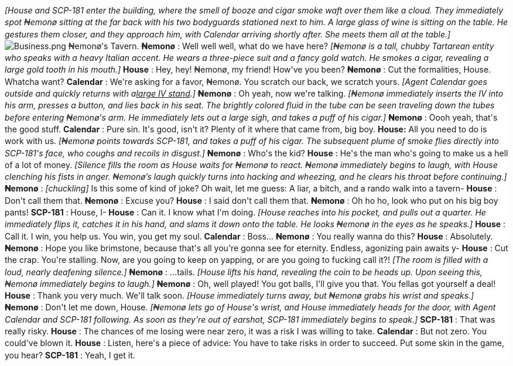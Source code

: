 _[House and SCP-181 enter the building, where the smell of booze and cigar smoke waft over them like a cloud. They immediately spot ₦emonø sitting at the far back with his two bodyguards stationed next to him. A large glass of wine is sitting on the table. He gestures them closer, and they approach him, with Calendar arriving shortly after. She meets them all at the table.]_
![Business.png](http://scp-wiki.wikidot.com/local--files/scp-7821/Business.png)
₦emonø's Tavern.
**₦emonø** : Well well well, what do we have here?
_[₦emonø is a tall, chubby Tartarean entity who speaks with a heavy Italian accent. He wears a three-piece suit and a fancy gold watch. He smokes a cigar, revealing a large gold tooth in his mouth.]_
**House** : Hey, hey! ₦emonø, my friend! How've you been?
**₦emonø** : Cut the formalities, House. Whatcha want?
**Calendar** : We're asking for a favor, ₦emonø. You scratch our back, we scratch yours.
_[Agent Calendar goes outside and quickly returns with a[large IV stand](https://scp-wiki.wikidot.com/scp-1133).]_
**₦emonø** : Oh yeah, now we're talking.
_[₦emonø immediately inserts the IV into his arm, presses a button, and lies back in his seat. The brightly colored fluid in the tube can be seen traveling down the tubes before entering ₦emonø's arm. He immediately lets out a large sigh, and takes a puff of his cigar.]_
**₦emonø** : Oooh yeah, that's the good stuff.
**Calendar** : Pure sin. It's good, isn't it? Plenty of it where that came from, big boy.
**House:** All you need to do is work with us.
_[₦emonø points towards SCP-181, and takes a puff of his cigar. The subsequent plume of smoke flies directly into SCP-181's face, who coughs and recoils in disgust.]_
**₦emonø** : Who's the kid?
**House** : He's the man who's going to make us a hell of a lot of money.
_[Silence fills the room as House waits for ₦emonø to react. ₦emonø immediately begins to laugh, with House clenching his fists in anger. ₦emonø’s laugh quickly turns into hacking and wheezing, and he clears his throat before continuing.]_
**₦emonø** : _[chuckling]_ Is this some of kind of joke? Oh wait, let me guess: A liar, a bitch, and a rando walk into a tavern-
**House** : Don't call them that.
**₦emonø** : Excuse you?
**House** : I said don't call them that.
**₦emonø** : Oh ho ho, look who put on his big boy pants!
**SCP-181** : House, I-
**House** : Can it. I know what I'm doing.
_[House reaches into his pocket, and pulls out a quarter. He immediately flips it, catches it in his hand, and slams it down onto the table. He looks ₦emonø in the eyes as he speaks.]_
**House** : Call it. I win, you help us. You win, you get my soul.
**Calendar** : Boss…
**₦emonø** : You really wanna do this?
**House** : Absolutely.
**₦emonø** : Hope you like brimstone, because that's all you're gonna see for eternity. Endless, agonizing pain awaits y-
**House** : Cut the crap. You're stalling. Now, are you going to keep on yapping, or are you going to fucking call it?!
_[The room is filled with a loud, nearly deafening silence.]_
**₦emonø** : …tails.
_[House lifts his hand, revealing the coin to be heads up. Upon seeing this, ₦emonø immediately begins to laugh.]_
**₦emonø** : Oh, well played! You got balls, I'll give you that. You fellas got yourself a deal!
**House** : Thank you very much. We'll talk soon.
_[House immediately turns away, but ₦emonø grabs his wrist and speaks.]_
**₦emonø** : Don't let me down, House.
_[₦emonø lets go of House's wrist, and House immediately heads for the door, with Agent Calendar and SCP-181 following. As soon as they're out of earshot, SCP-181 immediately begins to speak.]_
**SCP-181** : That was really risky.
**House** : The chances of me losing were near zero, it was a risk I was willing to take.
**Calendar** : But not zero. You could've blown it.
**House** : Listen, here's a piece of advice: You have to take risks in order to succeed. Put some skin in the game, you hear?
**SCP-181** : Yeah, I get it.
